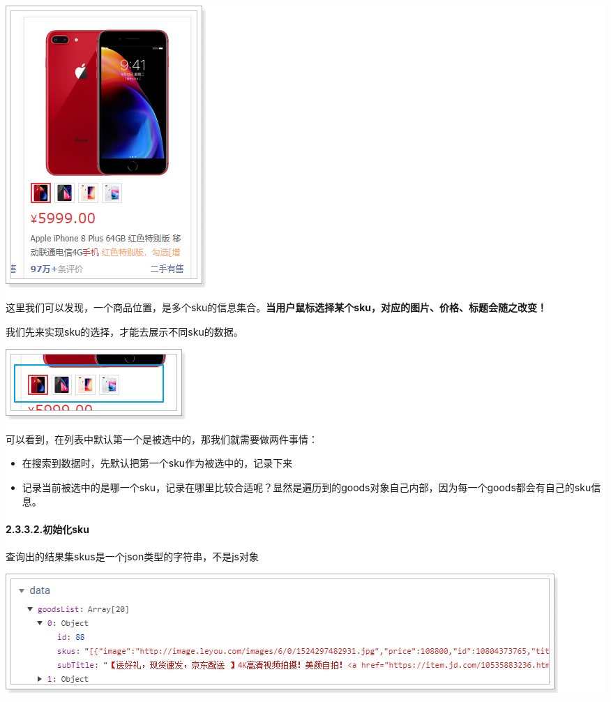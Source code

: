  ![1526607712207](assets/1526607712207.png)

这里我们可以发现，一个商品位置，是多个sku的信息集合。**当用户鼠标选择某个sku，对应的图片、价格、标题会随之改变！**

我们先来实现sku的选择，才能去展示不同sku的数据。

 ![1526654252710](assets/1526654252710.png)

可以看到，在列表中默认第一个是被选中的，那我们就需要做两件事情：

- 在搜索到数据时，先默认把第一个sku作为被选中的，记录下来

- 记录当前被选中的是哪一个sku，记录在哪里比较合适呢？显然是遍历到的goods对象自己内部，因为每一个goods都会有自己的sku信息。



#### 2.3.3.2.初始化sku

查询出的结果集skus是一个json类型的字符串，不是js对象

![1532240220800](assets/1532240220800.png)
